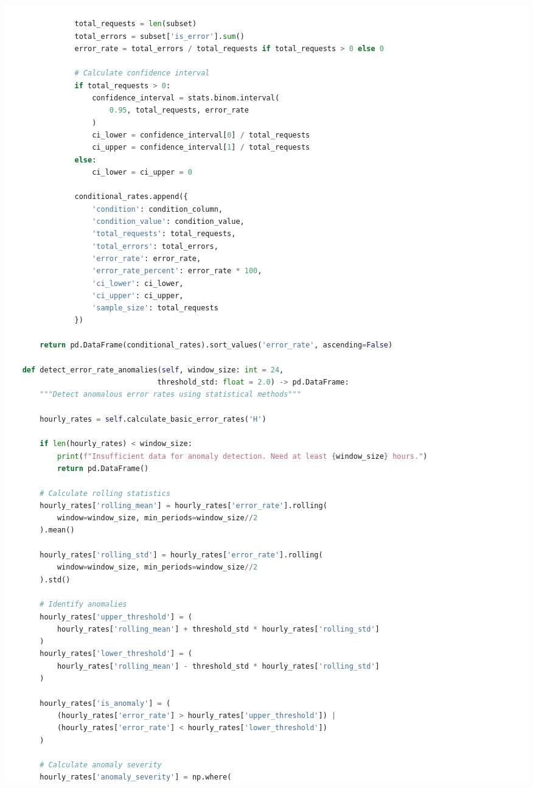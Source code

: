 ```python
                
                total_requests = len(subset)
                total_errors = subset['is_error'].sum()
                error_rate = total_errors / total_requests if total_requests > 0 else 0
                
                # Calculate confidence interval
                if total_requests > 0:
                    confidence_interval = stats.binom.interval(
                        0.95, total_requests, error_rate
                    )
                    ci_lower = confidence_interval[0] / total_requests
                    ci_upper = confidence_interval[1] / total_requests
                else:
                    ci_lower = ci_upper = 0
                
                conditional_rates.append({
                    'condition': condition_column,
                    'condition_value': condition_value,
                    'total_requests': total_requests,
                    'total_errors': total_errors,
                    'error_rate': error_rate,
                    'error_rate_percent': error_rate * 100,
                    'ci_lower': ci_lower,
                    'ci_upper': ci_upper,
                    'sample_size': total_requests
                })
        
        return pd.DataFrame(conditional_rates).sort_values('error_rate', ascending=False)
    
    def detect_error_rate_anomalies(self, window_size: int = 24, 
                                   threshold_std: float = 2.0) -> pd.DataFrame:
        """Detect anomalous error rates using statistical methods"""
        
        hourly_rates = self.calculate_basic_error_rates('H')
        
        if len(hourly_rates) < window_size:
            print(f"Insufficient data for anomaly detection. Need at least {window_size} hours.")
            return pd.DataFrame()
        
        # Calculate rolling statistics
        hourly_rates['rolling_mean'] = hourly_rates['error_rate'].rolling(
            window=window_size, min_periods=window_size//2
        ).mean()
        
        hourly_rates['rolling_std'] = hourly_rates['error_rate'].rolling(
            window=window_size, min_periods=window_size//2
        ).std()
        
        # Identify anomalies
        hourly_rates['upper_threshold'] = (
            hourly_rates['rolling_mean'] + threshold_std * hourly_rates['rolling_std']
        )
        hourly_rates['lower_threshold'] = (
            hourly_rates['rolling_mean'] - threshold_std * hourly_rates['rolling_std']
        )
        
        hourly_rates['is_anomaly'] = (
            (hourly_rates['error_rate'] > hourly_rates['upper_threshold']) |
            (hourly_rates['error_rate'] < hourly_rates['lower_threshold'])
        )
        
        # Calculate anomaly severity
        hourly_rates['anomaly_severity'] = np.where(
```